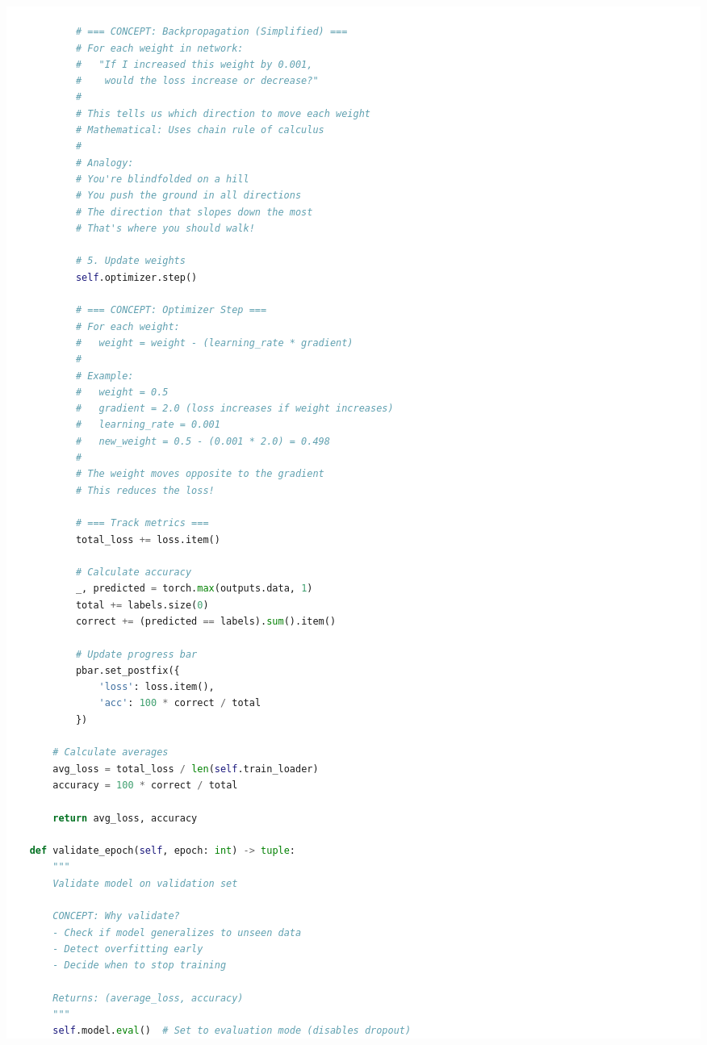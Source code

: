 ```python
            
            # === CONCEPT: Backpropagation (Simplified) ===
            # For each weight in network:
            #   "If I increased this weight by 0.001,
            #    would the loss increase or decrease?"
            # 
            # This tells us which direction to move each weight
            # Mathematical: Uses chain rule of calculus
            # 
            # Analogy:
            # You're blindfolded on a hill
            # You push the ground in all directions
            # The direction that slopes down the most
            # That's where you should walk!
            
            # 5. Update weights
            self.optimizer.step()
            
            # === CONCEPT: Optimizer Step ===
            # For each weight:
            #   weight = weight - (learning_rate * gradient)
            # 
            # Example:
            #   weight = 0.5
            #   gradient = 2.0 (loss increases if weight increases)
            #   learning_rate = 0.001
            #   new_weight = 0.5 - (0.001 * 2.0) = 0.498
            # 
            # The weight moves opposite to the gradient
            # This reduces the loss!
            
            # === Track metrics ===
            total_loss += loss.item()
            
            # Calculate accuracy
            _, predicted = torch.max(outputs.data, 1)
            total += labels.size(0)
            correct += (predicted == labels).sum().item()
            
            # Update progress bar
            pbar.set_postfix({
                'loss': loss.item(),
                'acc': 100 * correct / total
            })
        
        # Calculate averages
        avg_loss = total_loss / len(self.train_loader)
        accuracy = 100 * correct / total
        
        return avg_loss, accuracy
    
    def validate_epoch(self, epoch: int) -> tuple:
        """
        Validate model on validation set
        
        CONCEPT: Why validate?
        - Check if model generalizes to unseen data
        - Detect overfitting early
        - Decide when to stop training
        
        Returns: (average_loss, accuracy)
        """
        self.model.eval()  # Set to evaluation mode (disables dropout)
```